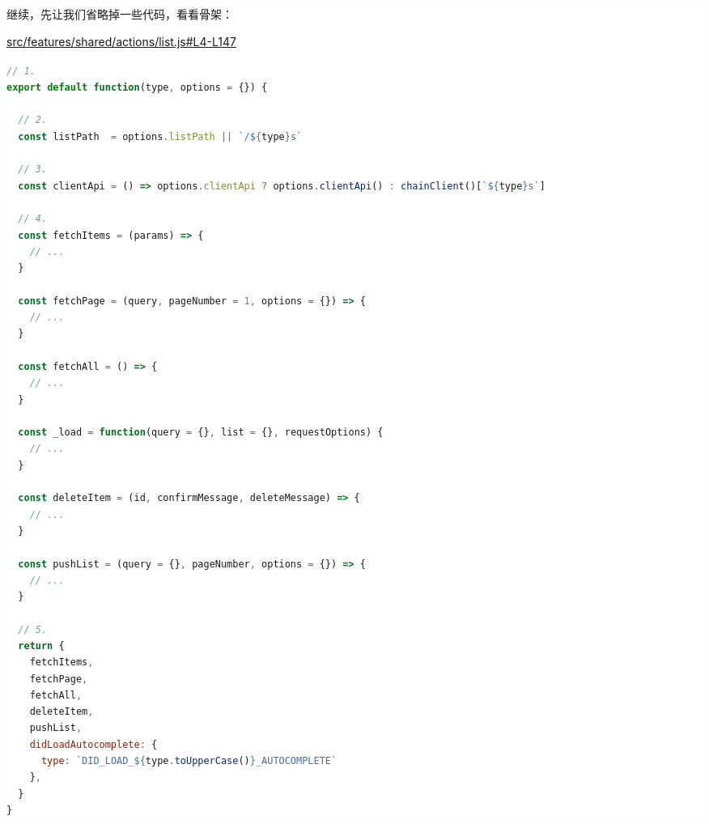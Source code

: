 继续，先让我们省略掉一些代码，看看骨架：

[src/features/shared/actions/list.js#L4-L147](https://github.com/freewind/bytom-dashboard-v1.0.0/blob/master/src/features/shared/actions/list.js#L4-L147)

```js
// 1. 
export default function(type, options = {}) {

  // 2. 
  const listPath  = options.listPath || `/${type}s`

  // 3. 
  const clientApi = () => options.clientApi ? options.clientApi() : chainClient()[`${type}s`]

  // 4. 
  const fetchItems = (params) => {
    // ...
  }

  const fetchPage = (query, pageNumber = 1, options = {}) => {
    // ...
  }

  const fetchAll = () => {
    // ...
  }

  const _load = function(query = {}, list = {}, requestOptions) {
    // ...
  }

  const deleteItem = (id, confirmMessage, deleteMessage) => {
    // ...
  }

  const pushList = (query = {}, pageNumber, options = {}) => {
    // ...
  }

  // 5.
  return {
    fetchItems,
    fetchPage,
    fetchAll,
    deleteItem,
    pushList,
    didLoadAutocomplete: {
      type: `DID_LOAD_${type.toUpperCase()}_AUTOCOMPLETE`
    },
  }
}
```
